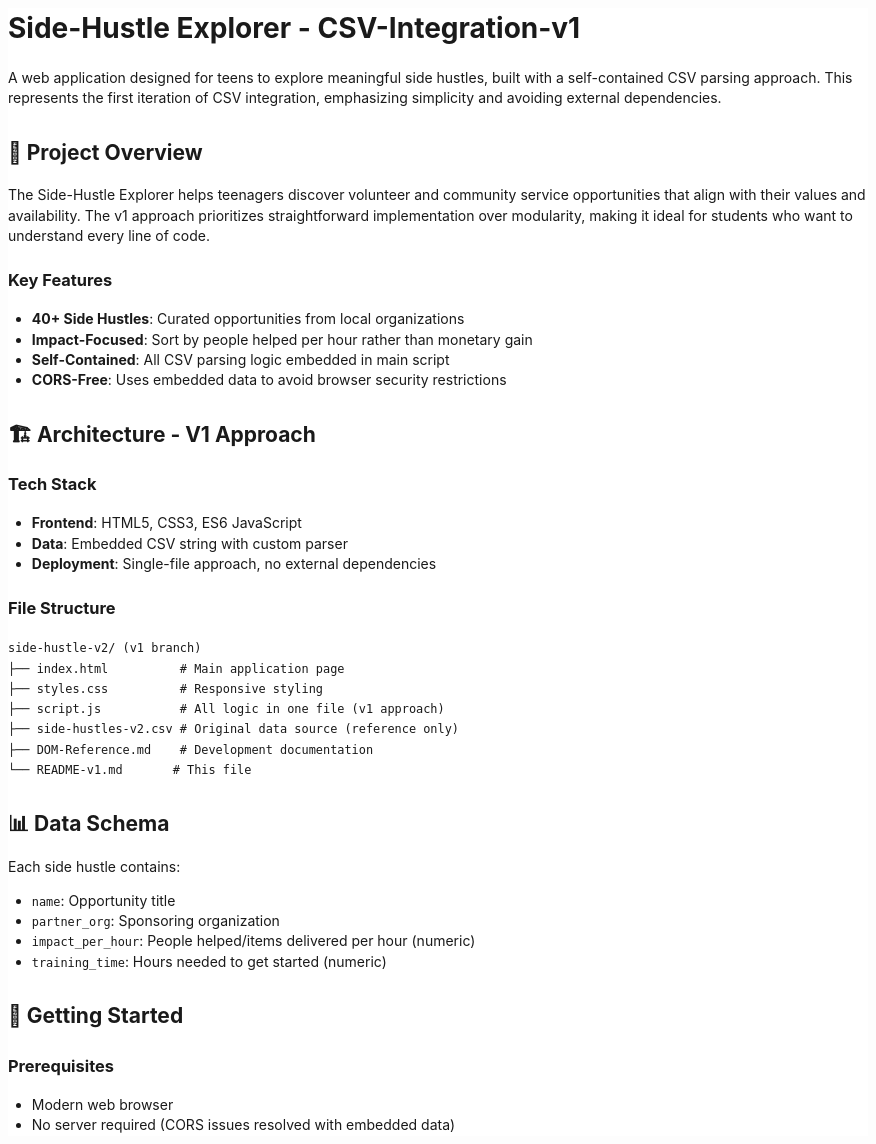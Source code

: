 # Side-Hustle Explorer - CSV-Integration-v1

A web application designed for teens to explore meaningful side hustles, built with a self-contained CSV parsing approach. This represents the first iteration of CSV integration, emphasizing simplicity and avoiding external dependencies.

## 🎯 Project Overview

The Side-Hustle Explorer helps teenagers discover volunteer and community service opportunities that align with their values and availability. The v1 approach prioritizes straightforward implementation over modularity, making it ideal for students who want to understand every line of code.

### Key Features
- **40+ Side Hustles**: Curated opportunities from local organizations
- **Impact-Focused**: Sort by people helped per hour rather than monetary gain
- **Self-Contained**: All CSV parsing logic embedded in main script
- **CORS-Free**: Uses embedded data to avoid browser security restrictions

## 🏗️ Architecture - V1 Approach

### Tech Stack
- **Frontend**: HTML5, CSS3, ES6 JavaScript
- **Data**: Embedded CSV string with custom parser
- **Deployment**: Single-file approach, no external dependencies

### File Structure
```
side-hustle-v2/ (v1 branch)
├── index.html          # Main application page
├── styles.css          # Responsive styling
├── script.js           # All logic in one file (v1 approach)
├── side-hustles-v2.csv # Original data source (reference only)
├── DOM-Reference.md    # Development documentation
└── README-v1.md       # This file
```

## 📊 Data Schema

Each side hustle contains:
- `name`: Opportunity title
- `partner_org`: Sponsoring organization
- `impact_per_hour`: People helped/items delivered per hour (numeric)
- `training_time`: Hours needed to get started (numeric)

## 🚀 Getting Started

### Prerequisites
- Modern web browser
- No server required (CORS issues resolved with embedded data)
